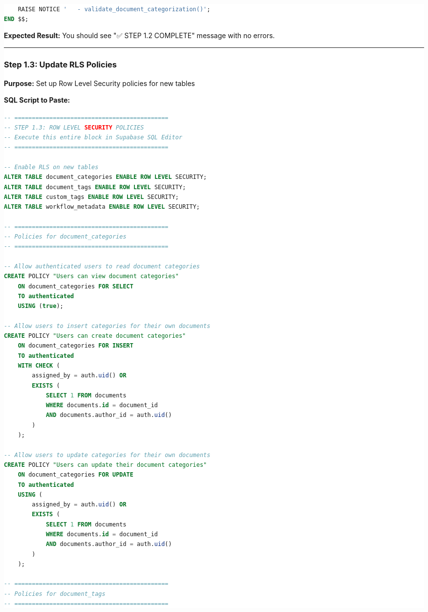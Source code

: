 ```sql
    RAISE NOTICE '   - validate_document_categorization()';
END $$;
```

**Expected Result:** You should see "✅ STEP 1.2 COMPLETE" message with no errors.

---

### Step 1.3: Update RLS Policies

**Purpose:** Set up Row Level Security policies for new tables

**SQL Script to Paste:**

```sql
-- ============================================
-- STEP 1.3: ROW LEVEL SECURITY POLICIES
-- Execute this entire block in Supabase SQL Editor
-- ============================================

-- Enable RLS on new tables
ALTER TABLE document_categories ENABLE ROW LEVEL SECURITY;
ALTER TABLE document_tags ENABLE ROW LEVEL SECURITY;
ALTER TABLE custom_tags ENABLE ROW LEVEL SECURITY;
ALTER TABLE workflow_metadata ENABLE ROW LEVEL SECURITY;

-- ============================================
-- Policies for document_categories
-- ============================================

-- Allow authenticated users to read document categories
CREATE POLICY "Users can view document categories"
    ON document_categories FOR SELECT
    TO authenticated
    USING (true);

-- Allow users to insert categories for their own documents
CREATE POLICY "Users can create document categories"
    ON document_categories FOR INSERT
    TO authenticated
    WITH CHECK (
        assigned_by = auth.uid() OR
        EXISTS (
            SELECT 1 FROM documents
            WHERE documents.id = document_id
            AND documents.author_id = auth.uid()
        )
    );

-- Allow users to update categories for their own documents
CREATE POLICY "Users can update their document categories"
    ON document_categories FOR UPDATE
    TO authenticated
    USING (
        assigned_by = auth.uid() OR
        EXISTS (
            SELECT 1 FROM documents
            WHERE documents.id = document_id
            AND documents.author_id = auth.uid()
        )
    );

-- ============================================
-- Policies for document_tags
-- ============================================
```